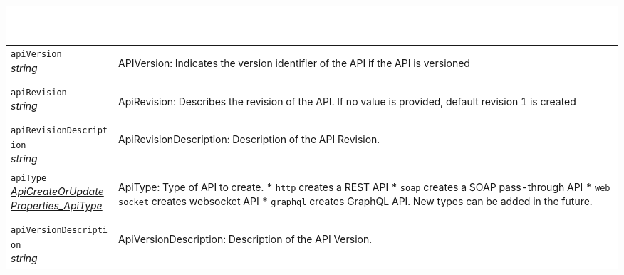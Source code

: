 <br/>
<br/>
<table>
<tr>
<td>
<code>apiVersion</code><br/>
<em>
string
</em>
</td>
<td>
<p>APIVersion: Indicates the version identifier of the API if the API is versioned</p>
</td>
</tr>
<tr>
<td>
<code>apiRevision</code><br/>
<em>
string
</em>
</td>
<td>
<p>ApiRevision: Describes the revision of the API. If no value is provided, default revision 1 is created</p>
</td>
</tr>
<tr>
<td>
<code>apiRevisionDescription</code><br/>
<em>
string
</em>
</td>
<td>
<p>ApiRevisionDescription: Description of the API Revision.</p>
</td>
</tr>
<tr>
<td>
<code>apiType</code><br/>
<em>
<a href="#apimanagement.azure.com/v1api20230501preview.ApiCreateOrUpdateProperties_ApiType">
ApiCreateOrUpdateProperties_ApiType
</a>
</em>
</td>
<td>
<p>ApiType: Type of API to create.
* <code>http</code> creates a REST API
* <code>soap</code> creates a SOAP pass-through API
* <code>websocket</code> creates websocket API
* <code>graphql</code> creates GraphQL API.
New types can be added in the future.</p>
</td>
</tr>
<tr>
<td>
<code>apiVersionDescription</code><br/>
<em>
string
</em>
</td>
<td>
<p>ApiVersionDescription: Description of the API Version.</p>